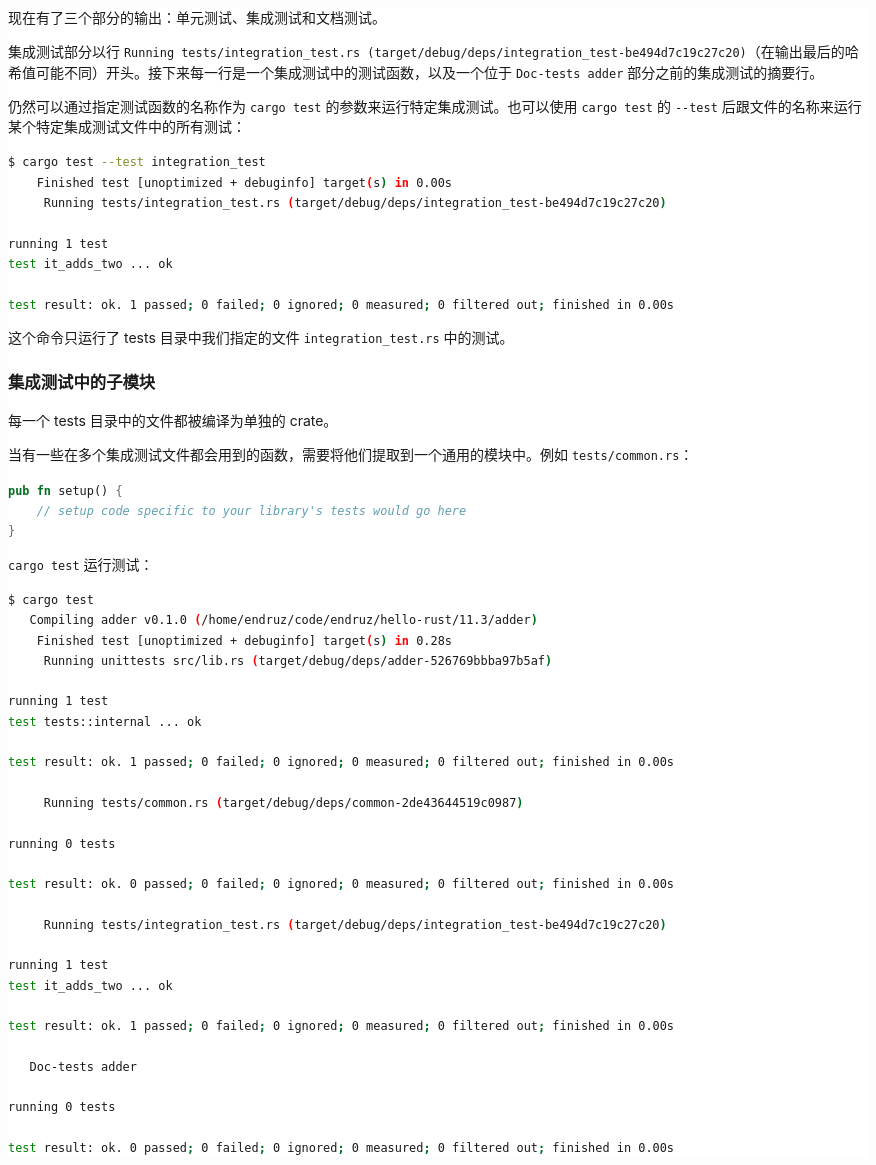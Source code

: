 现在有了三个部分的输出：单元测试、集成测试和文档测试。

集成测试部分以行 `Running tests/integration_test.rs (target/debug/deps/integration_test-be494d7c19c27c20)`（在输出最后的哈希值可能不同）开头。接下来每一行是一个集成测试中的测试函数，以及一个位于 `Doc-tests adder` 部分之前的集成测试的摘要行。

仍然可以通过指定测试函数的名称作为 `cargo test` 的参数来运行特定集成测试。也可以使用 `cargo test` 的 `--test` 后跟文件的名称来运行某个特定集成测试文件中的所有测试：

```bash
$ cargo test --test integration_test
    Finished test [unoptimized + debuginfo] target(s) in 0.00s
     Running tests/integration_test.rs (target/debug/deps/integration_test-be494d7c19c27c20)

running 1 test
test it_adds_two ... ok

test result: ok. 1 passed; 0 failed; 0 ignored; 0 measured; 0 filtered out; finished in 0.00s
```

这个命令只运行了 tests 目录中我们指定的文件 `integration_test.rs` 中的测试。

### 集成测试中的子模块

每一个 tests 目录中的文件都被编译为单独的 crate。

当有一些在多个集成测试文件都会用到的函数，需要将他们提取到一个通用的模块中。例如 `tests/common.rs`：

```rust
pub fn setup() {
    // setup code specific to your library's tests would go here
}
```

`cargo test` 运行测试：

```bash
$ cargo test
   Compiling adder v0.1.0 (/home/endruz/code/endruz/hello-rust/11.3/adder)
    Finished test [unoptimized + debuginfo] target(s) in 0.28s
     Running unittests src/lib.rs (target/debug/deps/adder-526769bbba97b5af)

running 1 test
test tests::internal ... ok

test result: ok. 1 passed; 0 failed; 0 ignored; 0 measured; 0 filtered out; finished in 0.00s

     Running tests/common.rs (target/debug/deps/common-2de43644519c0987)

running 0 tests

test result: ok. 0 passed; 0 failed; 0 ignored; 0 measured; 0 filtered out; finished in 0.00s

     Running tests/integration_test.rs (target/debug/deps/integration_test-be494d7c19c27c20)

running 1 test
test it_adds_two ... ok

test result: ok. 1 passed; 0 failed; 0 ignored; 0 measured; 0 filtered out; finished in 0.00s

   Doc-tests adder

running 0 tests

test result: ok. 0 passed; 0 failed; 0 ignored; 0 measured; 0 filtered out; finished in 0.00s
```
